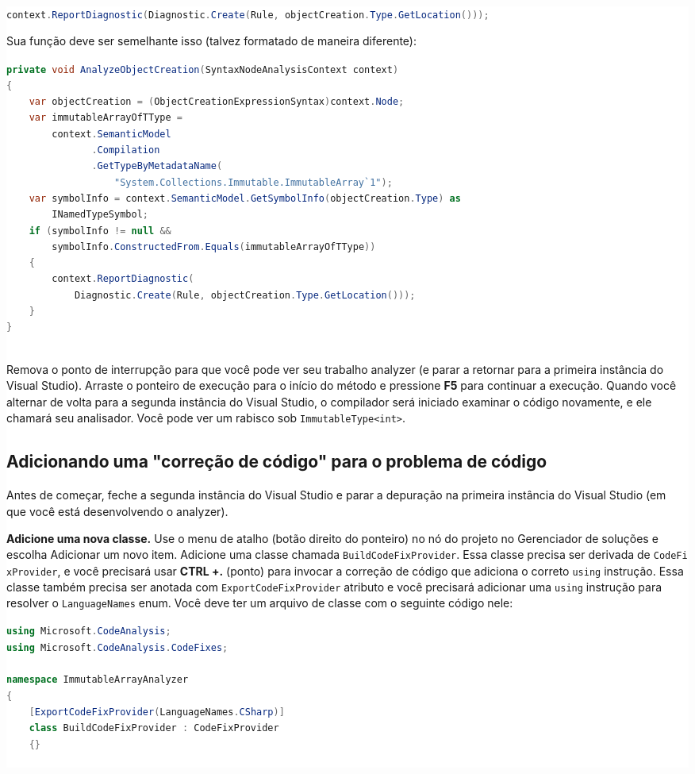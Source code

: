 ```csharp  
context.ReportDiagnostic(Diagnostic.Create(Rule, objectCreation.Type.GetLocation()));  
```  
  
 Sua função deve ser semelhante isso (talvez formatado de maneira diferente):  
  
```csharp  
private void AnalyzeObjectCreation(SyntaxNodeAnalysisContext context)  
{  
    var objectCreation = (ObjectCreationExpressionSyntax)context.Node;  
    var immutableArrayOfTType =   
        context.SemanticModel  
               .Compilation  
               .GetTypeByMetadataName(  
                   "System.Collections.Immutable.ImmutableArray`1");  
    var symbolInfo = context.SemanticModel.GetSymbolInfo(objectCreation.Type) as  
        INamedTypeSymbol;  
    if (symbolInfo != null &&   
        symbolInfo.ConstructedFrom.Equals(immutableArrayOfTType))  
    {  
        context.ReportDiagnostic(  
            Diagnostic.Create(Rule, objectCreation.Type.GetLocation()));  
    }  
}  
  
```  
  
 Remova o ponto de interrupção para que você pode ver seu trabalho analyzer (e parar a retornar para a primeira instância do Visual Studio).  Arraste o ponteiro de execução para o início do método e pressione **F5** para continuar a execução.  Quando você alternar de volta para a segunda instância do Visual Studio, o compilador será iniciado examinar o código novamente, e ele chamará seu analisador.  Você pode ver um rabisco sob `ImmutableType<int>`.  
  
## <a name="adding-a-code-fix-for-the-code-issue"></a>Adicionando uma "correção de código" para o problema de código  
 Antes de começar, feche a segunda instância do Visual Studio e parar a depuração na primeira instância do Visual Studio (em que você está desenvolvendo o analyzer).  
  
 **Adicione uma nova classe.** Use o menu de atalho (botão direito do ponteiro) no nó do projeto no Gerenciador de soluções e escolha Adicionar um novo item.  Adicione uma classe chamada `BuildCodeFixProvider`.  Essa classe precisa ser derivada de `CodeFixProvider`, e você precisará usar **CTRL +.** (ponto) para invocar a correção de código que adiciona o correto `using` instrução.  Essa classe também precisa ser anotada com `ExportCodeFixProvider` atributo e você precisará adicionar uma `using` instrução para resolver o `LanguageNames` enum.  Você deve ter um arquivo de classe com o seguinte código nele:  
  
```csharp  
using Microsoft.CodeAnalysis;  
using Microsoft.CodeAnalysis.CodeFixes;  
  
namespace ImmutableArrayAnalyzer  
{  
    [ExportCodeFixProvider(LanguageNames.CSharp)]  
    class BuildCodeFixProvider : CodeFixProvider  
    {}  
  
```  
  